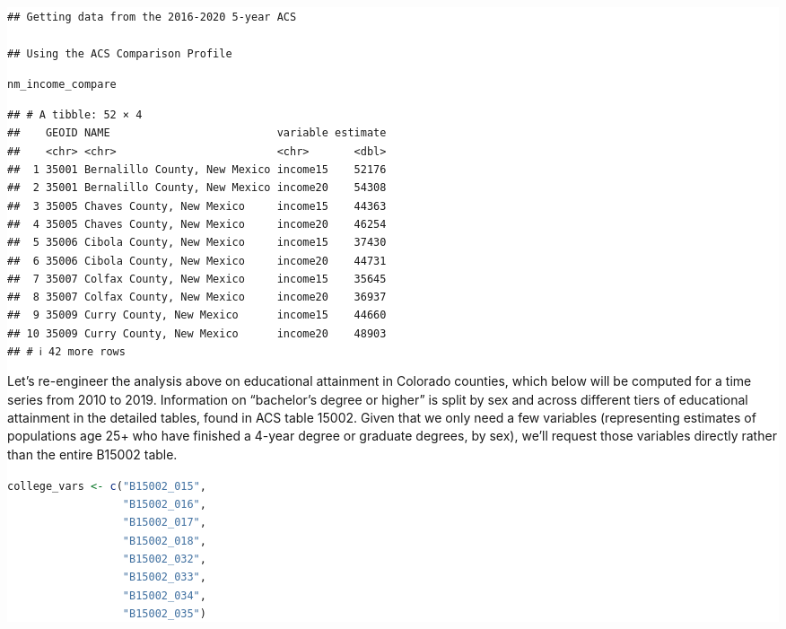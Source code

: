     ## Getting data from the 2016-2020 5-year ACS

    ## Using the ACS Comparison Profile

``` r
nm_income_compare
```

    ## # A tibble: 52 × 4
    ##    GEOID NAME                          variable estimate
    ##    <chr> <chr>                         <chr>       <dbl>
    ##  1 35001 Bernalillo County, New Mexico income15    52176
    ##  2 35001 Bernalillo County, New Mexico income20    54308
    ##  3 35005 Chaves County, New Mexico     income15    44363
    ##  4 35005 Chaves County, New Mexico     income20    46254
    ##  5 35006 Cibola County, New Mexico     income15    37430
    ##  6 35006 Cibola County, New Mexico     income20    44731
    ##  7 35007 Colfax County, New Mexico     income15    35645
    ##  8 35007 Colfax County, New Mexico     income20    36937
    ##  9 35009 Curry County, New Mexico      income15    44660
    ## 10 35009 Curry County, New Mexico      income20    48903
    ## # ℹ 42 more rows

Let’s re-engineer the analysis above on educational attainment in
Colorado counties, which below will be computed for a time series from
2010 to 2019. Information on “bachelor’s degree or higher” is split by
sex and across different tiers of educational attainment in the detailed
tables, found in ACS table 15002. Given that we only need a few
variables (representing estimates of populations age 25+ who have
finished a 4-year degree or graduate degrees, by sex), we’ll request
those variables directly rather than the entire B15002 table.

``` r
college_vars <- c("B15002_015",
                  "B15002_016",
                  "B15002_017",
                  "B15002_018",
                  "B15002_032",
                  "B15002_033",
                  "B15002_034",
                  "B15002_035")
```
